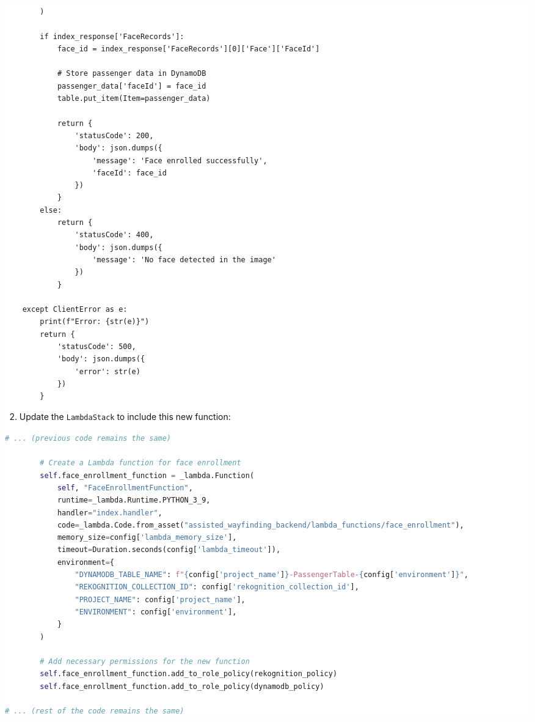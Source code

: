 ```
        )
        
        if index_response['FaceRecords']:
            face_id = index_response['FaceRecords'][0]['Face']['FaceId']
            
            # Store passenger data in DynamoDB
            passenger_data['faceId'] = face_id
            table.put_item(Item=passenger_data)
            
            return {
                'statusCode': 200,
                'body': json.dumps({
                    'message': 'Face enrolled successfully',
                    'faceId': face_id
                })
            }
        else:
            return {
                'statusCode': 400,
                'body': json.dumps({
                    'message': 'No face detected in the image'
                })
            }
    
    except ClientError as e:
        print(f"Error: {str(e)}")
        return {
            'statusCode': 500,
            'body': json.dumps({
                'error': str(e)
            })
        }
````

2. Update the `LambdaStack` to include this new function:

````python:assisted_wayfinding_backend/nested_stacks/lambda_stack.py
# ... (previous code remains the same)

        # Create a Lambda function for face enrollment
        self.face_enrollment_function = _lambda.Function(
            self, "FaceEnrollmentFunction",
            runtime=_lambda.Runtime.PYTHON_3_9,
            handler="index.handler",
            code=_lambda.Code.from_asset("assisted_wayfinding_backend/lambda_functions/face_enrollment"),
            memory_size=config['lambda_memory_size'],
            timeout=Duration.seconds(config['lambda_timeout']),
            environment={
                "DYNAMODB_TABLE_NAME": f"{config['project_name']}-PassengerTable-{config['environment']}",
                "REKOGNITION_COLLECTION_ID": config['rekognition_collection_id'],
                "PROJECT_NAME": config['project_name'],
                "ENVIRONMENT": config['environment'],
            }
        )

        # Add necessary permissions for the new function
        self.face_enrollment_function.add_to_role_policy(rekognition_policy)
        self.face_enrollment_function.add_to_role_policy(dynamodb_policy)

# ... (rest of the code remains the same)
````
